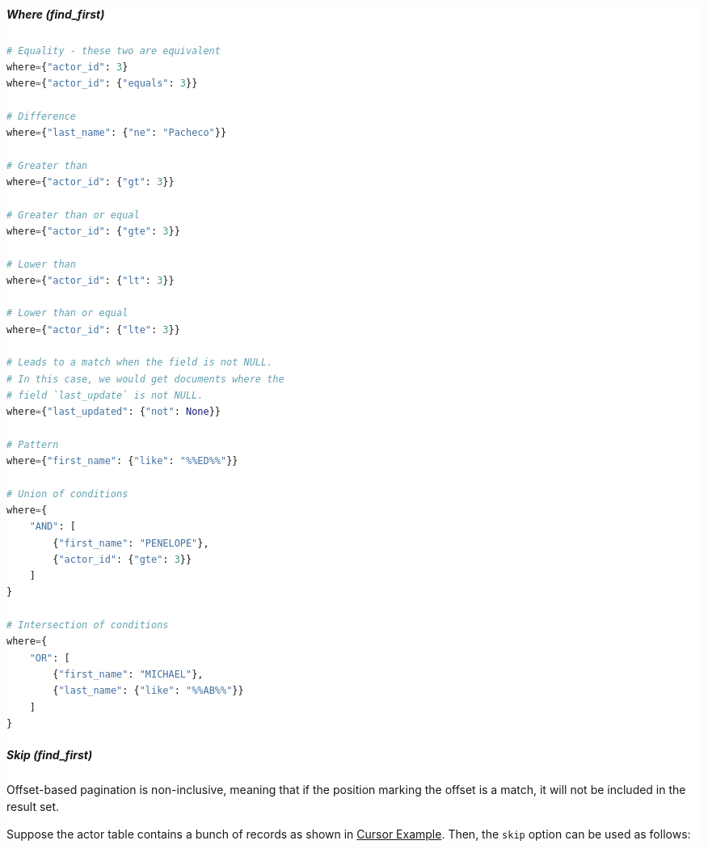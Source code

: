 ##### Where (find_first)

```Python
# Equality - these two are equivalent
where={"actor_id": 3}
where={"actor_id": {"equals": 3}}

# Difference
where={"last_name": {"ne": "Pacheco"}}

# Greater than
where={"actor_id": {"gt": 3}}

# Greater than or equal
where={"actor_id": {"gte": 3}}

# Lower than
where={"actor_id": {"lt": 3}}

# Lower than or equal
where={"actor_id": {"lte": 3}}

# Leads to a match when the field is not NULL.
# In this case, we would get documents where the
# field `last_update` is not NULL.
where={"last_updated": {"not": None}}

# Pattern
where={"first_name": {"like": "%%ED%%"}}

# Union of conditions
where={
    "AND": [
        {"first_name": "PENELOPE"},
        {"actor_id": {"gte": 3}}
    ]
}

# Intersection of conditions
where={
    "OR": [
        {"first_name": "MICHAEL"},
        {"last_name": {"like": "%%AB%%"}}
    ]
}
```

##### Skip (find_first)

Offset-based pagination is non-inclusive, meaning that if the position marking the offset is a match, it will not be included in the result set.

Suppose the actor table contains a bunch of records as shown in [Cursor Example](#cursor-find_first). Then, the `skip` option can be used as follows:
